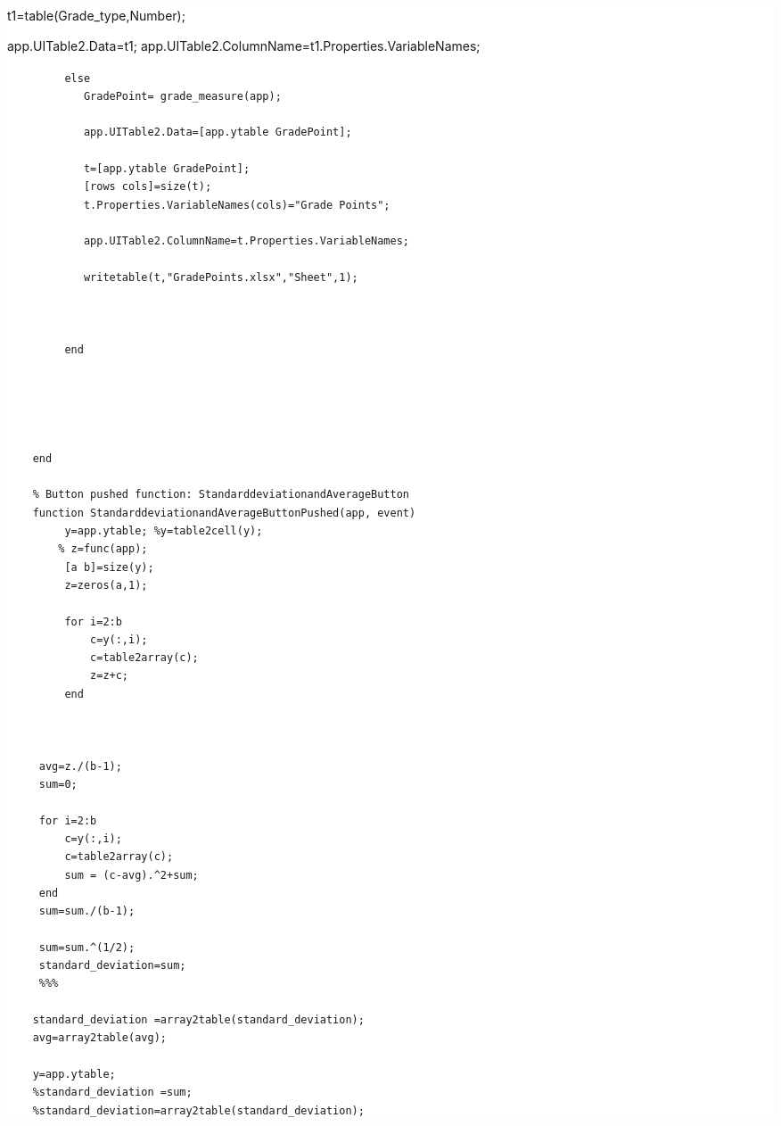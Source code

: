 t1=table(Grade_type,Number);

app.UITable2.Data=t1;
app.UITable2.ColumnName=t1.Properties.VariableNames;

            
             else
                GradePoint= grade_measure(app);

                app.UITable2.Data=[app.ytable GradePoint];

                t=[app.ytable GradePoint];
                [rows cols]=size(t);
                t.Properties.VariableNames(cols)="Grade Points";

                app.UITable2.ColumnName=t.Properties.VariableNames;

                writetable(t,"GradePoints.xlsx","Sheet",1);



             end 

        


        
        end

        % Button pushed function: StandarddeviationandAverageButton
        function StandarddeviationandAverageButtonPushed(app, event)
             y=app.ytable; %y=table2cell(y);
            % z=func(app);
             [a b]=size(y);
             z=zeros(a,1);
           
             for i=2:b
                 c=y(:,i);
                 c=table2array(c);
                 z=z+c;
             end


             
         avg=z./(b-1);
         sum=0;

         for i=2:b
             c=y(:,i);
             c=table2array(c);
             sum = (c-avg).^2+sum;
         end
         sum=sum./(b-1);
 
         sum=sum.^(1/2);
         standard_deviation=sum;
         %%%

        standard_deviation =array2table(standard_deviation);
        avg=array2table(avg);

        y=app.ytable;
        %standard_deviation =sum;
        %standard_deviation=array2table(standard_deviation);
        